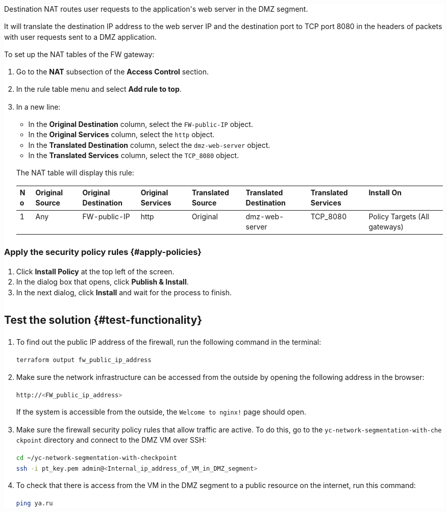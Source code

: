 Destination NAT routes user requests to the application's web server in the DMZ segment.

It will translate the destination IP address to the web server IP and the destination port to TCP port 8080 in the headers of packets with user requests sent to a DMZ application.

To set up the NAT tables of the FW gateway:

1. Go to the **NAT** subsection of the **Access Control** section.
1. In the rule table menu and select **Add rule to top**.
1. In a new line:
   * In the **Original Destination** column, select the `FW-public-IP` object.
   * In the **Original Services** column, select the `http` object.
   * In the **Translated Destination** column, select the `dmz-web-server` object.
   * In the **Translated Services** column, select the `TCP_8080` object.

   The NAT table will display this rule:

   | No | Original Source | Original Destination | Original Services | Translated Source | Translated Destination | Translated Services | Install On |
   | ----------- | ----------- | ----------- | ----------- | ----------- | ----------- | ----------- | ----------- |
   | 1 | Any | FW-public-IP | http | Original | dmz-web-server | TCP_8080 | Policy Targets (All gateways) |

### Apply the security policy rules {#apply-policies}

1. Click **Install Policy** at the top left of the screen.
1. In the dialog box that opens, click **Publish & Install**.
1. In the next dialog, click **Install** and wait for the process to finish.

## Test the solution {#test-functionality}

1. To find out the public IP address of the firewall, run the following command in the terminal:

   ```bash
   terraform output fw_public_ip_address
   ```

1. Make sure the network infrastructure can be accessed from the outside by opening the following address in the browser:

   ```bash
   http://<FW_public_ip_address>
   ```
   If the system is accessible from the outside, the `Welcome to nginx!` page should open.

1. Make sure the firewall security policy rules that allow traffic are active. To do this, go to the `yc-network-segmentation-with-checkpoint` directory and connect to the DMZ VM over SSH:

   ```bash
   cd ~/yc-network-segmentation-with-checkpoint
   ssh -i pt_key.pem admin@<Internal_ip_address_of_VM_in_DMZ_segment>
   ```

1. To check that there is access from the VM in the DMZ segment to a public resource on the internet, run this command:

   ```bash
   ping ya.ru
   ```
